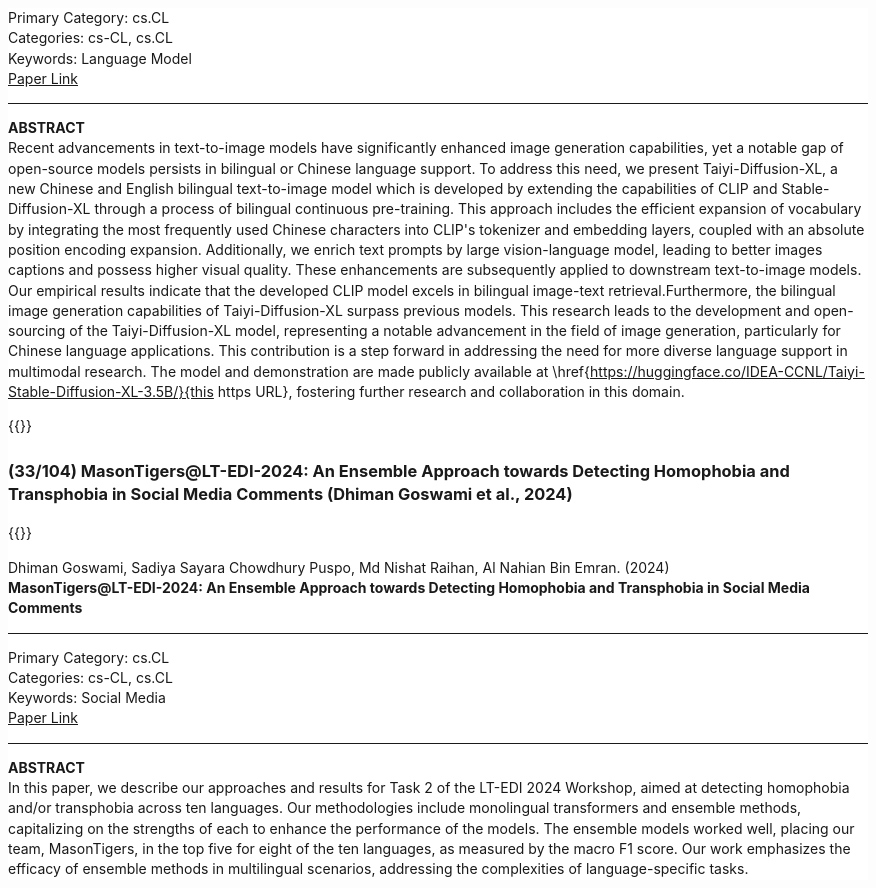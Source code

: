 Primary Category: cs.CL  
Categories: cs-CL, cs.CL  
Keywords: Language Model  
[Paper Link](http://arxiv.org/abs/2401.14688v1)  

---


**ABSTRACT**  
Recent advancements in text-to-image models have significantly enhanced image generation capabilities, yet a notable gap of open-source models persists in bilingual or Chinese language support. To address this need, we present Taiyi-Diffusion-XL, a new Chinese and English bilingual text-to-image model which is developed by extending the capabilities of CLIP and Stable-Diffusion-XL through a process of bilingual continuous pre-training. This approach includes the efficient expansion of vocabulary by integrating the most frequently used Chinese characters into CLIP's tokenizer and embedding layers, coupled with an absolute position encoding expansion. Additionally, we enrich text prompts by large vision-language model, leading to better images captions and possess higher visual quality. These enhancements are subsequently applied to downstream text-to-image models. Our empirical results indicate that the developed CLIP model excels in bilingual image-text retrieval.Furthermore, the bilingual image generation capabilities of Taiyi-Diffusion-XL surpass previous models. This research leads to the development and open-sourcing of the Taiyi-Diffusion-XL model, representing a notable advancement in the field of image generation, particularly for Chinese language applications. This contribution is a step forward in addressing the need for more diverse language support in multimodal research. The model and demonstration are made publicly available at \href{https://huggingface.co/IDEA-CCNL/Taiyi-Stable-Diffusion-XL-3.5B/}{this https URL}, fostering further research and collaboration in this domain.

{{</citation>}}


### (33/104) MasonTigers@LT-EDI-2024: An Ensemble Approach towards Detecting Homophobia and Transphobia in Social Media Comments (Dhiman Goswami et al., 2024)

{{<citation>}}

Dhiman Goswami, Sadiya Sayara Chowdhury Puspo, Md Nishat Raihan, Al Nahian Bin Emran. (2024)  
**MasonTigers@LT-EDI-2024: An Ensemble Approach towards Detecting Homophobia and Transphobia in Social Media Comments**  

---
Primary Category: cs.CL  
Categories: cs-CL, cs.CL  
Keywords: Social Media  
[Paper Link](http://arxiv.org/abs/2401.14681v1)  

---


**ABSTRACT**  
In this paper, we describe our approaches and results for Task 2 of the LT-EDI 2024 Workshop, aimed at detecting homophobia and/or transphobia across ten languages. Our methodologies include monolingual transformers and ensemble methods, capitalizing on the strengths of each to enhance the performance of the models. The ensemble models worked well, placing our team, MasonTigers, in the top five for eight of the ten languages, as measured by the macro F1 score. Our work emphasizes the efficacy of ensemble methods in multilingual scenarios, addressing the complexities of language-specific tasks.
